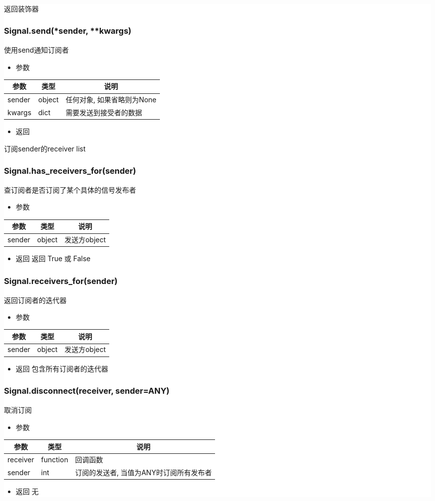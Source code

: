 返回装饰器


### Signal.send(*sender, **kwargs)
使用send通知订阅者

* 参数

|  参数   | 类型  |  说明 |
|  ----  | ----  | ---- |
| sender | object | 任何对象, 如果省略则为None |
| kwargs | dict | 需要发送到接受者的数据 |
* 返回

订阅sender的receiver list

### Signal.has_receivers_for(sender)
查订阅者是否订阅了某个具体的信号发布者

* 参数

|  参数   | 类型  |  说明 |
|  ----  | ----  | ---- |
| sender | object | 发送方object |

* 返回
返回 True 或 False

### Signal.receivers_for(sender)
返回订阅者的迭代器

* 参数

|  参数   | 类型  |  说明 |
|  ----  | ----  | ---- |
| sender | object | 发送方object |

* 返回
包含所有订阅者的迭代器

### Signal.disconnect(receiver, sender=ANY)
取消订阅

* 参数

| 参数     | 类型     | 说明                                    |
| -------- | -------- | --------------------------------------- |
| receiver | function | 回调函数                                |
| sender   | int      | 订阅的发送者, 当值为ANY时订阅所有发布者 |

* 返回
无
